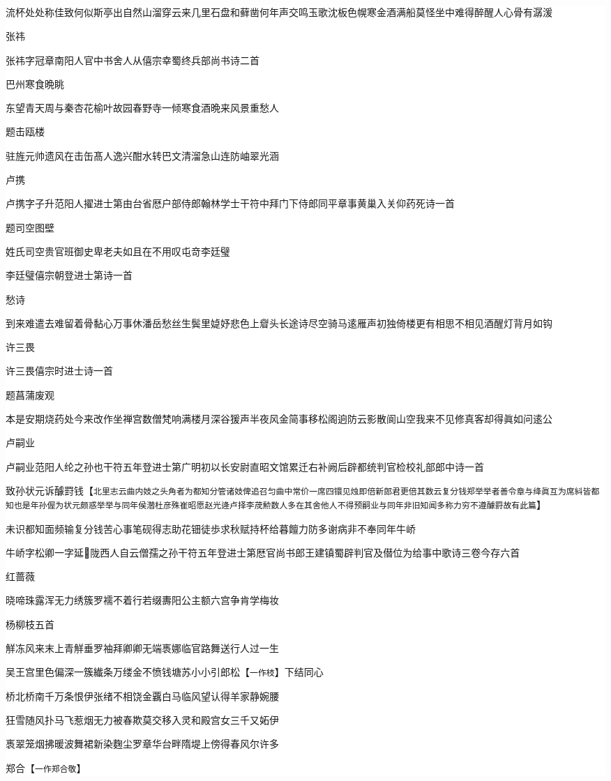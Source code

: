 流杯处处称佳致何似斯亭出自然山溜穿云来几里石盘和藓凿何年声交鸣玉歌沈板色幌寒金酒满船莫怪坐中难得醉醒人心骨有潺湲  

张祎  

张祎字冠章南阳人官中书舍人从僖宗幸蜀终兵部尚书诗二首  

巴州寒食晩眺  

东望青天周与秦杏花榆叶故园春野寺一倾寒食酒晩来风景重愁人  

题击瓯楼  

驻旌元帅遗风在击缶髙人逸兴酣水转巴文清溜急山连防岫翠光涵  

卢携  

卢携字子升范阳人擢进士第由台省厯户部侍郎翰林学士干符中拜门下侍郎同平章事黄巢入关仰药死诗一首  

题司空图壁  

姓氏司空贵官班御史卑老夫如且在不用叹屯竒李廷璧  

李廷璧僖宗朝登进士第诗一首  

愁诗  

到来难遣去难留着骨黏心万事休潘岳愁丝生鬓里媫妤悲色上睂头长途诗尽空骑马逺雁声初独倚楼更有相思不相见酒醒灯背月如钩  

许三畏  

许三畏僖宗时进士诗一首  

题菖蒲废观  

本是安期烧药处今来改作坐禅宫数僧梵响满楼月深谷猨声半夜风金简事移松阁逈防云影散阆山空我来不见修真客却得眞如问逺公  

卢嗣业  

卢嗣业范阳人纶之孙也干符五年登进士第广明初以长安尉直昭文馆累迁右补阙后辟都统判官检校礼部郎中诗一首  

致孙状元诉醵罸钱【`北里志云曲内妓之头角者为都知分管诸妓俾追召匀曲中常价一席四镮见烛即倍新郎君更倍其数云复分钱郑举举者善令章与绛眞互为席紏皆都知也是年孙偓为状元颇惑举举与同年侯濳杜彦殊崔昭愿赵光逄卢择李荗勲数人多在其舍他人不得预嗣业与同年非旧知闻多称力穷不遵醵罸故有此篇`】  

未识都知面频输复分钱苦心事笔砚得志助花钿徒歩求秋赋持杯给暮饘力防多谢病非不奉同年牛峤  

牛峤字松卿一字延陇西人自云僧孺之孙干符五年登进士第厯官尚书郎王建镇蜀辟判官及僣位为给事中歌诗三卷今存六首  

红蔷薇  

晓啼珠露浑无力绣簇罗襦不着行若缀夀阳公主额六宫争肯学梅妆  

杨柳枝五首  

觧冻风来末上青觧垂罗袖拜卿卿无端褭娜临官路舞送行人过一生  

吴王宫里色偏深一簇纎条万缕金不愤钱塘苏小小引郎松【`一作枝`】下结同心  

桥北桥南千万条恨伊张绪不相饶金覊白马临风望认得羊家静婉腰  

狂雪随风扑马飞惹烟无力被春欺莫交移入灵和殿宫女三千又妬伊  

褭翠笼烟拂暖波舞裙新染麴尘罗章华台畔隋堤上傍得春风尔许多  

郑合【`一作郑合敬`】  
